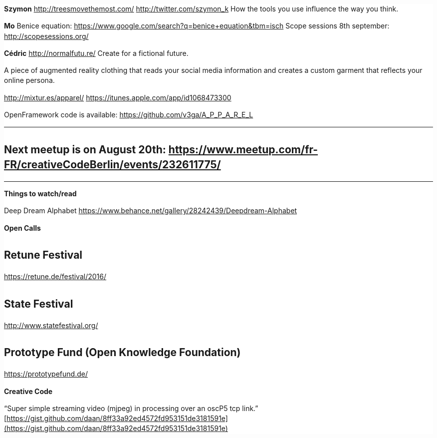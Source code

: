 **Szymon**
http://treesmovethemost.com/
http://twitter.com/szymon_k
How the tools you use influence the way you think.

**Mo**
Benice equation: https://www.google.com/search?q=benice+equation&tbm=isch
Scope sessions 8th september: http://scopesessions.org/

**Cédric**
http://normalfutu.re/
Create for a fictional future.

A piece of augmented reality clothing that reads your social media information and creates a custom garment that reflects your online persona.

http://mixtur.es/apparel/
https://itunes.apple.com/app/id1068473300

OpenFramework code is available: https://github.com/v3ga/A_P_P_A_R_E_L


----------
## Next meetup is on August 20th: https://www.meetup.com/fr-FR/creativeCodeBerlin/events/232611775/
----------

**Things to watch/read**

Deep Dream Alphabet
https://www.behance.net/gallery/28242439/Deepdream-Alphabet



**Open Calls**


## Retune Festival

https://retune.de/festival/2016/

## State Festival

http://www.statefestival.org/

## Prototype Fund (Open Knowledge Foundation)

https://prototypefund.de/




**Creative Code**

“Super simple streaming video (mjpeg) in processing over an oscP5 tcp link.” [https://gist.github.com/daan/8ff33a92ed4572fd953151de3181591e](https://gist.github.com/daan/8ff33a92ed4572fd953151de3181591e)
